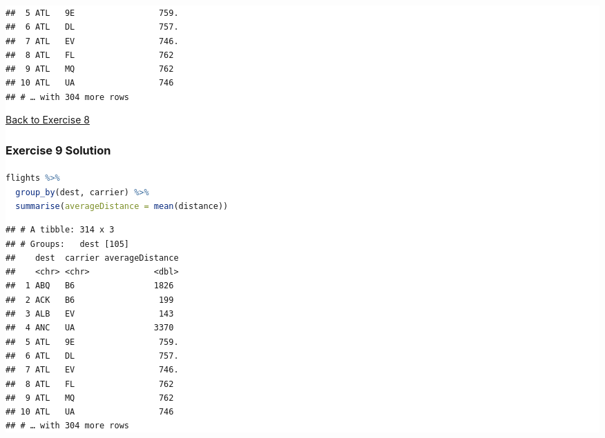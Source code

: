     ##  5 ATL   9E                 759.
    ##  6 ATL   DL                 757.
    ##  7 ATL   EV                 746.
    ##  8 ATL   FL                 762 
    ##  9 ATL   MQ                 762 
    ## 10 ATL   UA                 746 
    ## # … with 304 more rows

[Back to Exercise 8](#exercise-8)

### Exercise 9 Solution

``` r
flights %>% 
  group_by(dest, carrier) %>%
  summarise(averageDistance = mean(distance))
```

    ## # A tibble: 314 x 3
    ## # Groups:   dest [105]
    ##    dest  carrier averageDistance
    ##    <chr> <chr>             <dbl>
    ##  1 ABQ   B6                1826 
    ##  2 ACK   B6                 199 
    ##  3 ALB   EV                 143 
    ##  4 ANC   UA                3370 
    ##  5 ATL   9E                 759.
    ##  6 ATL   DL                 757.
    ##  7 ATL   EV                 746.
    ##  8 ATL   FL                 762 
    ##  9 ATL   MQ                 762 
    ## 10 ATL   UA                 746 
    ## # … with 304 more rows
